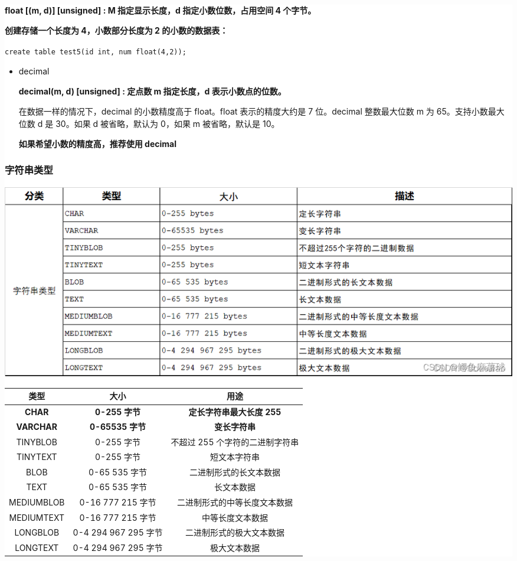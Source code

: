   **float [(m, d)] [unsigned] : M 指定显示长度，d 指定小数位数，占用空间 4 个字节。**

  **创建存储一个长度为 4，小数部分长度为 2 的小数的数据表：**

  ```mysql
  create table test5(id int, num float(4,2));
  ```

  

- decimal

  **decimal(m, d) [unsigned] : 定点数 m 指定长度，d 表示小数点的位数。**

  在数据一样的情况下，decimal 的小数精度高于 float。float 表示的精度大约是 7 位。decimal 整数最大位数 m 为 65。支持小数最大位数 d 是 30。如果 d 被省略，默认为 0，如果 m 被省略，默认是 10。

  **如果希望小数的精度高，推荐使用 decimal**

### 字符串类型

![f59881019cb649fc82c995a8ec8b25f0](f59881019cb649fc82c995a8ec8b25f0-1720000834523-18.png)

|    类型     |        大小         |              用途               |
| :---------: | :-----------------: | :-----------------------------: |
|  **CHAR**   |    **0-255 字节**    |    **定长字符串最大长度 255**    |
| **VARCHAR** |  **0-65535 字节**   |         **变长字符串**          |
|  TINYBLOB   |      0-255 字节      | 不超过 255 个字符的二进制字符串 |
|  TINYTEXT   |      0-255 字节      |          短文本字符串           |
|    BLOB     |    0-65 535 字节     |     二进制形式的长文本数据      |
|    TEXT     |    0-65 535 字节     |           长文本数据            |
| MEDIUMBLOB  |  0-16 777 215 字节   |  二进制形式的中等长度文本数据   |
| MEDIUMTEXT  |  0-16 777 215 字节   |        中等长度文本数据         |
|  LONGBLOB   | 0-4 294 967 295 字节 |    二进制形式的极大文本数据     |
|  LONGTEXT   | 0-4 294 967 295 字节 |          极大文本数据           |
